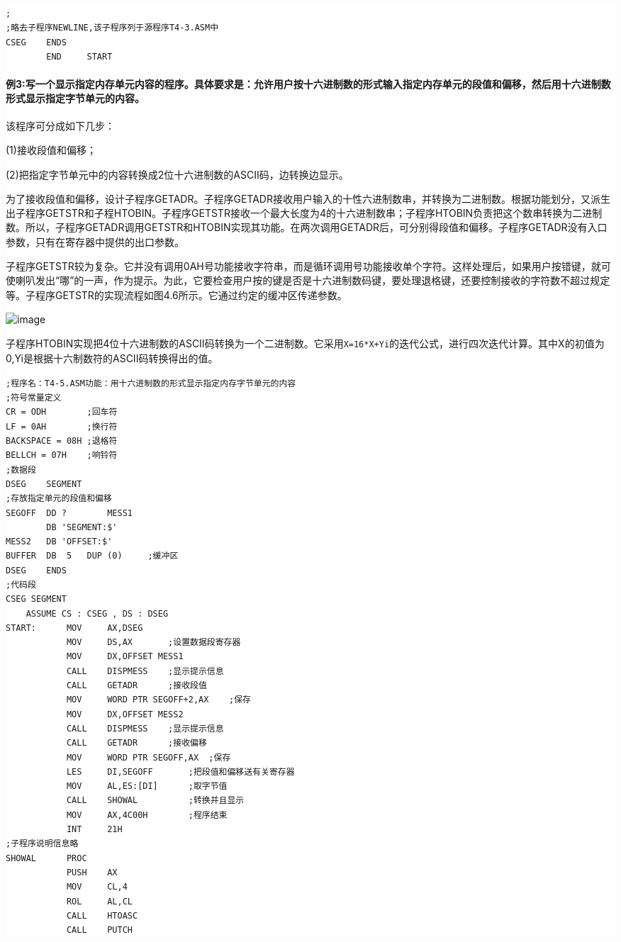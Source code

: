 ```assembly
;
;略去子程序NEWLINE,该子程序列于源程序T4-3.ASM中
CSEG	ENDS
		END 	START
```

#### 例3:写一个显示指定内存单元内容的程序。具体要求是：允许用户按十六进制数的形式输入指定内存单元的段值和偏移，然后用十六进制数形式显示指定字节单元的内容。

该程序可分成如下几步：

(1)接收段值和偏移；

(2)把指定字节单元中的内容转换成2位十六进制数的ASCII码，边转换边显示。

为了接收段值和偏移，设计子程序GETADR。子程序GETADR接收用户输入的十性六进制数串，并转换为二进制数。根据功能划分，又派生出子程序GETSTR和子程HTOBIN。子程序GETSTR接收一个最大长度为4的十六进制数串；子程序HTOBIN负责把这个数串转换为二进制数。所以，子程序GETADR调用GETSTR和HTOBIN实现其功能。在两次调用GETADR后，可分别得段值和偏移。子程序GETADR没有入口参数，只有在寄存器中提供的出口参数。

子程序GETSTR较为复杂。它并没有调用0AH号功能接收字符串，而是循环调用号功能接收单个字符。这样处理后，如果用户按错键，就可使喇叭发出“哪”的一声，作为提示。为此，它要检查用户按的键是否是十六进制数码键，要处理退格键，还要控制接收的字符数不超过规定等。子程序GETSTR的实现流程如图4.6所示。它通过约定的缓冲区传递参数。

![image](https://cdn.staticaly.com/gh/YangLuchao/img_host@master/root/image.4685gv4p86a0.webp)

子程序HTOBIN实现把4位十六进制数的ASCII码转换为一个二进制数。它采用`X=16*X+Yi`的迭代公式，进行四次迭代计算。其中X的初值为0,Yi是根据十六制数符的ASCII码转换得出的值。

```assembly
;程序名：T4-5.ASM功能：用十六进制数的形式显示指定内存字节单元的内容
;符号常量定义
CR = ODH		;回车符
LF = 0AH		;换行符
BACKSPACE = 08H	;退格符
BELLCH = 07H	;响铃符
;数据段
DSEG 	SEGMENT
;存放指定单元的段值和偏移
SEGOFF 	DD ?		MESS1 
		DB 'SEGMENT:$'
MESS2 	DB 'OFFSET:$'
BUFFER 	DB 	5 	DUP (0)		;缓冲区
DSEG 	ENDS
;代码段
CSEG SEGMENT
	ASSUME CS : CSEG , DS : DSEG
START: 		MOV 	AX,DSEG
			MOV 	DS,AX		;设置数据段寄存器
			MOV 	DX,OFFSET MESS1
			CALL 	DISPMESS	;显示提示信息
			CALL 	GETADR		;接收段值
			MOV 	WORD PTR SEGOFF+2,AX	;保存
			MOV 	DX,OFFSET MESS2
			CALL 	DISPMESS	;显示提示信息
			CALL 	GETADR		;接收偏移
			MOV		WORD PTR SEGOFF,AX	;保存
			LES 	DI,SEGOFF		;把段值和偏移送有关寄存器
			MOV 	AL,ES:[DI]		;取字节值
			CALL 	SHOWAL			;转换并且显示
			MOV 	AX,4C00H		;程序结束
			INT 	21H				
;子程序说明信息略
SHOWAL		PROC
			PUSH 	AX
			MOV		CL,4
			ROL		AL,CL
			CALL 	HTOASC
			CALL 	PUTCH
```